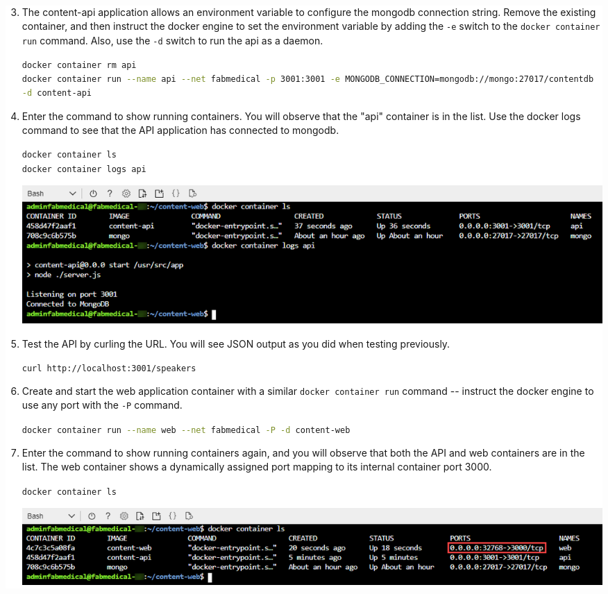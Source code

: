 3. The content-api application allows an environment variable to configure the mongodb connection string. Remove the existing container, and then instruct the docker engine to set the environment variable by adding the `-e` switch to the `docker container run` command. Also, use the `-d` switch to run the api as a daemon.

   ```bash
   docker container rm api
   docker container run --name api --net fabmedical -p 3001:3001 -e MONGODB_CONNECTION=mongodb://mongo:27017/contentdb -d content-api
   ```

4. Enter the command to show running containers. You will observe that the "api" container is in the list. Use the docker logs command to see that the API application has connected to mongodb.

   ```bash
   docker container ls
   docker container logs api
   ```

   ![In this screenshot of the console window, docker container ls has been typed and run at the command prompt, and the "api" container is in the list with the following values for Container ID, Image, Command, Created, Status, Ports, and Names: 458d47f2aaf1, content-api, "docker-entrypoint.s...", 37 seconds ago, Up 36 seconds, 0.0.0.0:3001->3001/tcp, and api.](media/image61.png)

5. Test the API by curling the URL. You will see JSON output as you did when testing previously.

   ```bash
   curl http://localhost:3001/speakers
   ```

6. Create and start the web application container with a similar `docker container run` command -- instruct the docker engine to use any port with the `-P` command.

   ```bash
   docker container run --name web --net fabmedical -P -d content-web
   ```

7. Enter the command to show running containers again, and you will observe that both the API and web containers are in the list. The web container shows a dynamically assigned port mapping to its internal container port 3000.

   ```bash
   docker container ls
   ```

   ![In this screenshot of the console window, docker container ls has again been typed and run at the command prompt. 0.0.0.0:32768->3000/tcp is highlighted under Ports.](media/image62.png)
